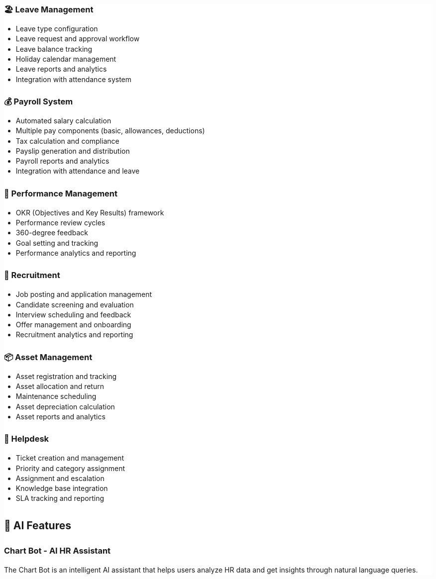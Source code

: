 ### 🏖️ Leave Management
- Leave type configuration
- Leave request and approval workflow
- Leave balance tracking
- Holiday calendar management
- Leave reports and analytics
- Integration with attendance system

### 💰 Payroll System
- Automated salary calculation
- Multiple pay components (basic, allowances, deductions)
- Tax calculation and compliance
- Payslip generation and distribution
- Payroll reports and analytics
- Integration with attendance and leave

### 🎯 Performance Management
- OKR (Objectives and Key Results) framework
- Performance review cycles
- 360-degree feedback
- Goal setting and tracking
- Performance analytics and reporting

### 🎫 Recruitment
- Job posting and application management
- Candidate screening and evaluation
- Interview scheduling and feedback
- Offer management and onboarding
- Recruitment analytics and reporting

### 📦 Asset Management
- Asset registration and tracking
- Asset allocation and return
- Maintenance scheduling
- Asset depreciation calculation
- Asset reports and analytics

### 🎫 Helpdesk
- Ticket creation and management
- Priority and category assignment
- Assignment and escalation
- Knowledge base integration
- SLA tracking and reporting

## 🤖 AI Features

### Chart Bot - AI HR Assistant
The Chart Bot is an intelligent AI assistant that helps users analyze HR data and get insights through natural language queries.
